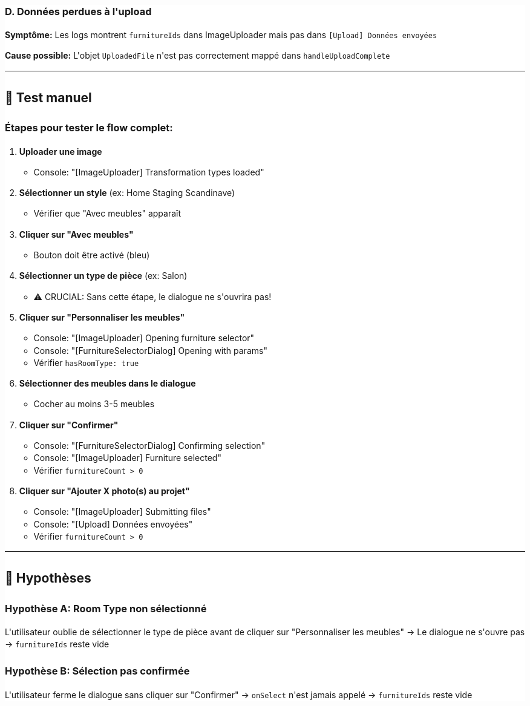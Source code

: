 
### D. Données perdues à l'upload
**Symptôme:** Les logs montrent `furnitureIds` dans ImageUploader mais pas dans `[Upload] Données envoyées`

**Cause possible:** L'objet `UploadedFile` n'est pas correctement mappé dans `handleUploadComplete`

---

## 🧪 Test manuel

### Étapes pour tester le flow complet:

1. **Uploader une image**
   - Console: "[ImageUploader] Transformation types loaded"

2. **Sélectionner un style** (ex: Home Staging Scandinave)
   - Vérifier que "Avec meubles" apparaît

3. **Cliquer sur "Avec meubles"**
   - Bouton doit être activé (bleu)

4. **Sélectionner un type de pièce** (ex: Salon)
   - ⚠️ CRUCIAL: Sans cette étape, le dialogue ne s'ouvrira pas!

5. **Cliquer sur "Personnaliser les meubles"**
   - Console: "[ImageUploader] Opening furniture selector"
   - Console: "[FurnitureSelectorDialog] Opening with params"
   - Vérifier `hasRoomType: true`

6. **Sélectionner des meubles dans le dialogue**
   - Cocher au moins 3-5 meubles

7. **Cliquer sur "Confirmer"**
   - Console: "[FurnitureSelectorDialog] Confirming selection"
   - Console: "[ImageUploader] Furniture selected"
   - Vérifier `furnitureCount > 0`

8. **Cliquer sur "Ajouter X photo(s) au projet"**
   - Console: "[ImageUploader] Submitting files"
   - Console: "[Upload] Données envoyées"
   - Vérifier `furnitureCount > 0`

---

## 🎯 Hypothèses

### Hypothèse A: Room Type non sélectionné
L'utilisateur oublie de sélectionner le type de pièce avant de cliquer sur "Personnaliser les meubles"
→ Le dialogue ne s'ouvre pas
→ `furnitureIds` reste vide

### Hypothèse B: Sélection pas confirmée
L'utilisateur ferme le dialogue sans cliquer sur "Confirmer"
→ `onSelect` n'est jamais appelé
→ `furnitureIds` reste vide
